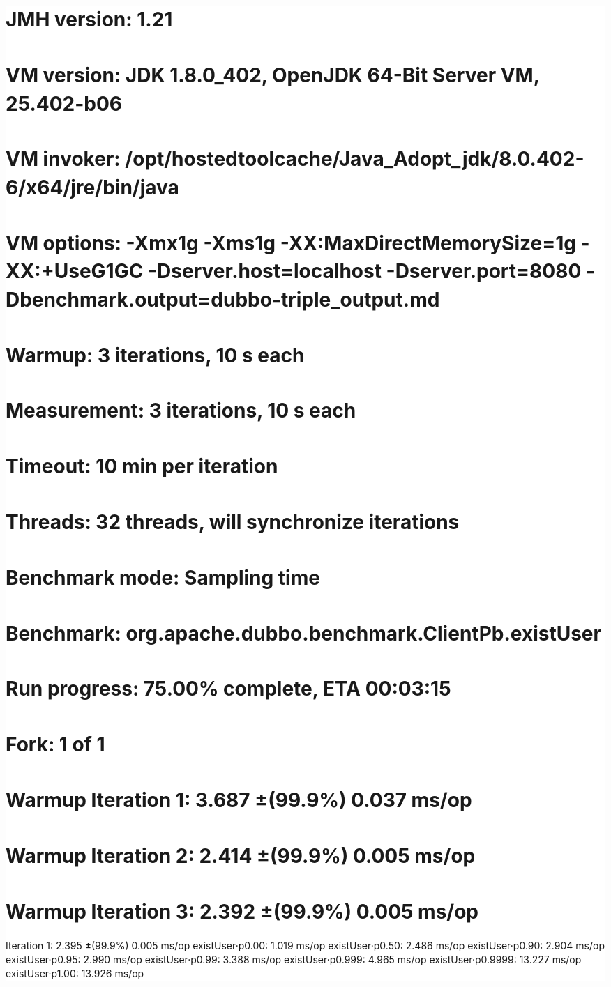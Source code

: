 
# JMH version: 1.21
# VM version: JDK 1.8.0_402, OpenJDK 64-Bit Server VM, 25.402-b06
# VM invoker: /opt/hostedtoolcache/Java_Adopt_jdk/8.0.402-6/x64/jre/bin/java
# VM options: -Xmx1g -Xms1g -XX:MaxDirectMemorySize=1g -XX:+UseG1GC -Dserver.host=localhost -Dserver.port=8080 -Dbenchmark.output=dubbo-triple_output.md
# Warmup: 3 iterations, 10 s each
# Measurement: 3 iterations, 10 s each
# Timeout: 10 min per iteration
# Threads: 32 threads, will synchronize iterations
# Benchmark mode: Sampling time
# Benchmark: org.apache.dubbo.benchmark.ClientPb.existUser

# Run progress: 75.00% complete, ETA 00:03:15
# Fork: 1 of 1
# Warmup Iteration   1: 3.687 ±(99.9%) 0.037 ms/op
# Warmup Iteration   2: 2.414 ±(99.9%) 0.005 ms/op
# Warmup Iteration   3: 2.392 ±(99.9%) 0.005 ms/op
Iteration   1: 2.395 ±(99.9%) 0.005 ms/op
                 existUser·p0.00:   1.019 ms/op
                 existUser·p0.50:   2.486 ms/op
                 existUser·p0.90:   2.904 ms/op
                 existUser·p0.95:   2.990 ms/op
                 existUser·p0.99:   3.388 ms/op
                 existUser·p0.999:  4.965 ms/op
                 existUser·p0.9999: 13.227 ms/op
                 existUser·p1.00:   13.926 ms/op
